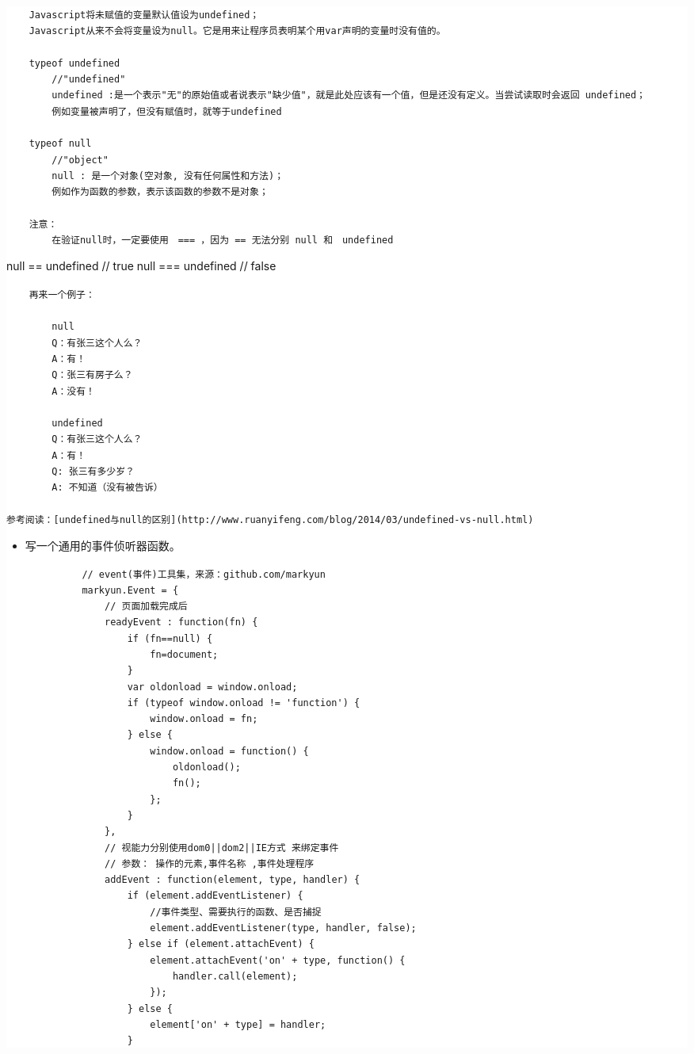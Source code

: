 
    	Javascript将未赋值的变量默认值设为undefined；
    	Javascript从来不会将变量设为null。它是用来让程序员表明某个用var声明的变量时没有值的。

        typeof undefined
    		//"undefined"
    		undefined :是一个表示"无"的原始值或者说表示"缺少值"，就是此处应该有一个值，但是还没有定义。当尝试读取时会返回 undefined；
    		例如变量被声明了，但没有赋值时，就等于undefined

    	typeof null
    		//"object"
    		null : 是一个对象(空对象, 没有任何属性和方法)；
    		例如作为函数的参数，表示该函数的参数不是对象；

    	注意：
    		在验证null时，一定要使用　=== ，因为 == 无法分别 null 和　undefined

null == undefined // true
null === undefined // false

    	再来一个例子：

    		null
    		Q：有张三这个人么？
    		A：有！
    		Q：张三有房子么？
    		A：没有！

    		undefined
    		Q：有张三这个人么？
    		A：有！
    		Q: 张三有多少岁？
    		A: 不知道（没有被告诉）

    参考阅读：[undefined与null的区别](http://www.ruanyifeng.com/blog/2014/03/undefined-vs-null.html)

* 写一个通用的事件侦听器函数。

      			// event(事件)工具集，来源：github.com/markyun
      			markyun.Event = {
      				// 页面加载完成后
      				readyEvent : function(fn) {
      					if (fn==null) {
      						fn=document;
      					}
      					var oldonload = window.onload;
      					if (typeof window.onload != 'function') {
      						window.onload = fn;
      					} else {
      						window.onload = function() {
      							oldonload();
      							fn();
      						};
      					}
      				},
      				// 视能力分别使用dom0||dom2||IE方式 来绑定事件
      				// 参数： 操作的元素,事件名称 ,事件处理程序
      				addEvent : function(element, type, handler) {
      					if (element.addEventListener) {
      						//事件类型、需要执行的函数、是否捕捉
      						element.addEventListener(type, handler, false);
      					} else if (element.attachEvent) {
      						element.attachEvent('on' + type, function() {
      							handler.call(element);
      						});
      					} else {
      						element['on' + type] = handler;
      					}